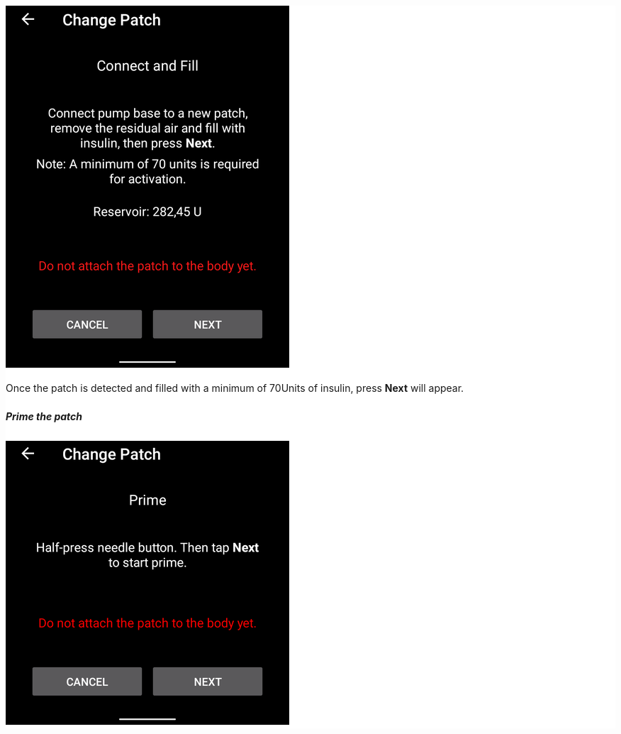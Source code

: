 ![Fill the patch](../images/medtrum/activation/FillPatch.png)

Once the patch is detected and filled with a minimum of 70Units of insulin, press **Next** will appear.

##### Prime the patch

![Half press](../images/medtrum/activation/HalfPress.png)
